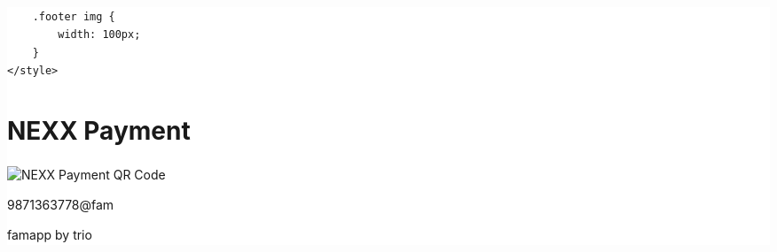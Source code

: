        .footer img {
            width: 100px;
        }
    </style>
</head>
<body>
    <div class="payment-container">
        <h1>NEXX Payment</h1>
        <img src="file-pz6D1TfEibq9hQ8FmTz0Ec6m" alt="NEXX Payment QR Code">
        <p>9871363778@fam</p>
        <div class="footer">
            <p>famapp by trio</p>
        </div>
    </div>
</body>
</html>
